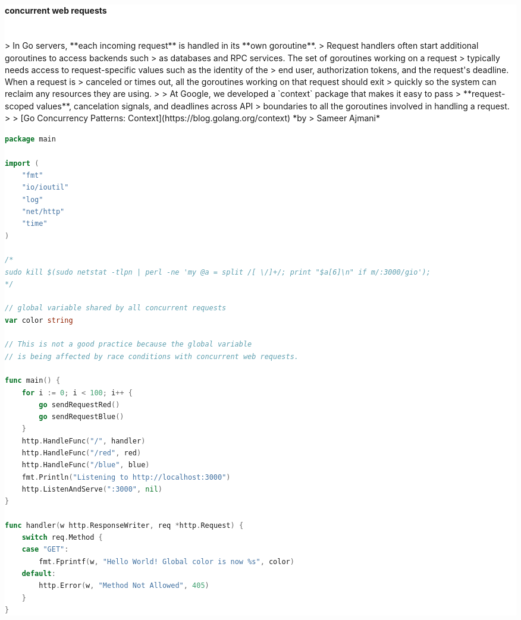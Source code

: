 




#### concurrent web requests

<br>
> In Go servers, **each incoming request** is handled in its **own goroutine**.
> Request handlers often start additional goroutines to access backends such
> as databases and RPC services. The set of goroutines working on a request
> typically needs access to request-specific values such as the identity of the
> end user, authorization tokens, and the request's deadline. When a request is
> canceled or times out, all the goroutines working on that request should exit
> quickly so the system can reclaim any resources they are using.
>
> At Google, we developed a `context` package that makes it easy to pass
> **request-scoped values**, cancelation signals, and deadlines across API
> boundaries to all the goroutines involved in handling a request.
>
> [Go Concurrency Patterns: Context](https://blog.golang.org/context) *by
> Sameer Ajmani*
<br>


```go
package main

import (
	"fmt"
	"io/ioutil"
	"log"
	"net/http"
	"time"
)

/*
sudo kill $(sudo netstat -tlpn | perl -ne 'my @a = split /[ \/]+/; print "$a[6]\n" if m/:3000/gio');
*/

// global variable shared by all concurrent requests
var color string

// This is not a good practice because the global variable
// is being affected by race conditions with concurrent web requests.

func main() {
	for i := 0; i < 100; i++ {
		go sendRequestRed()
		go sendRequestBlue()
	}
	http.HandleFunc("/", handler)
	http.HandleFunc("/red", red)
	http.HandleFunc("/blue", blue)
	fmt.Println("Listening to http://localhost:3000")
	http.ListenAndServe(":3000", nil)
}

func handler(w http.ResponseWriter, req *http.Request) {
	switch req.Method {
	case "GET":
		fmt.Fprintf(w, "Hello World! Global color is now %s", color)
	default:
		http.Error(w, "Method Not Allowed", 405)
	}
}
```